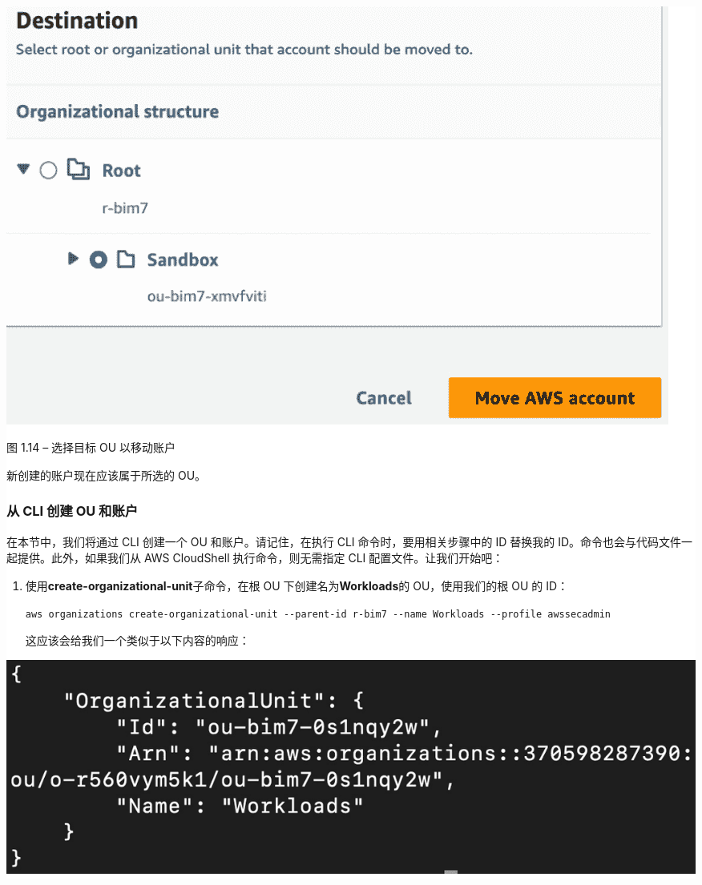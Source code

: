 ![图 1.14 – 选择目标 OU 以移动账户](img/B21384_01_14.jpg)

图 1.14 – 选择目标 OU 以移动账户

新创建的账户现在应该属于所选的 OU。

### 从 CLI 创建 OU 和账户

在本节中，我们将通过 CLI 创建一个 OU 和账户。请记住，在执行 CLI 命令时，要用相关步骤中的 ID 替换我的 ID。命令也会与代码文件一起提供。此外，如果我们从 AWS CloudShell 执行命令，则无需指定 CLI 配置文件。让我们开始吧：

1.  使用**create-organizational-unit**子命令，在根 OU 下创建名为**Workloads**的 OU，使用我们的根 OU 的 ID：

    ```
    aws organizations create-organizational-unit --parent-id r-bim7 --name Workloads --profile awssecadmin
    ```

    这应该会给我们一个类似于以下内容的响应：

![图 1.15 – create-organizational-unit 子命令的响应](img/B21384_01_15.jpg)
